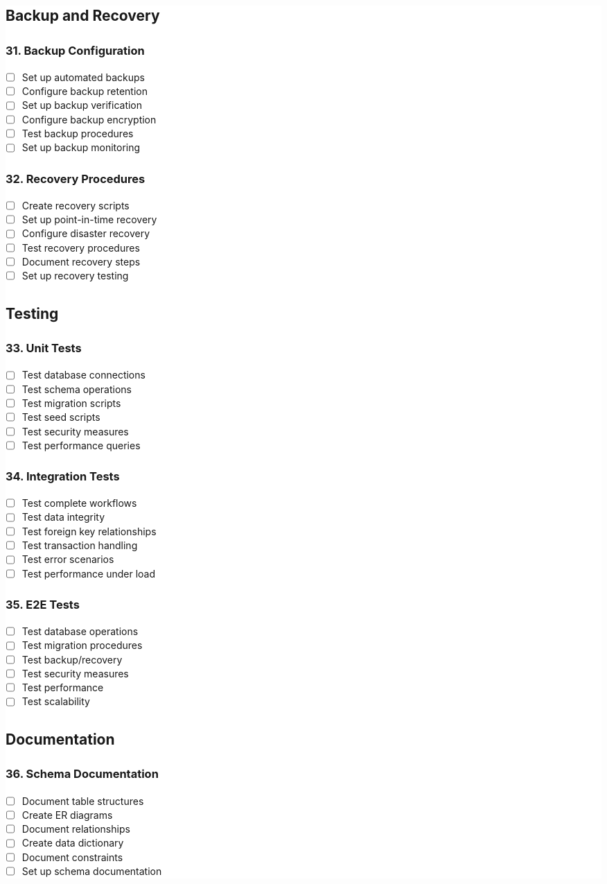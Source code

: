 ## Backup and Recovery

### 31. Backup Configuration
- [ ] Set up automated backups
- [ ] Configure backup retention
- [ ] Set up backup verification
- [ ] Configure backup encryption
- [ ] Test backup procedures
- [ ] Set up backup monitoring

### 32. Recovery Procedures
- [ ] Create recovery scripts
- [ ] Set up point-in-time recovery
- [ ] Configure disaster recovery
- [ ] Test recovery procedures
- [ ] Document recovery steps
- [ ] Set up recovery testing

## Testing

### 33. Unit Tests
- [ ] Test database connections
- [ ] Test schema operations
- [ ] Test migration scripts
- [ ] Test seed scripts
- [ ] Test security measures
- [ ] Test performance queries

### 34. Integration Tests
- [ ] Test complete workflows
- [ ] Test data integrity
- [ ] Test foreign key relationships
- [ ] Test transaction handling
- [ ] Test error scenarios
- [ ] Test performance under load

### 35. E2E Tests
- [ ] Test database operations
- [ ] Test migration procedures
- [ ] Test backup/recovery
- [ ] Test security measures
- [ ] Test performance
- [ ] Test scalability

## Documentation

### 36. Schema Documentation
- [ ] Document table structures
- [ ] Create ER diagrams
- [ ] Document relationships
- [ ] Create data dictionary
- [ ] Document constraints
- [ ] Set up schema documentation
